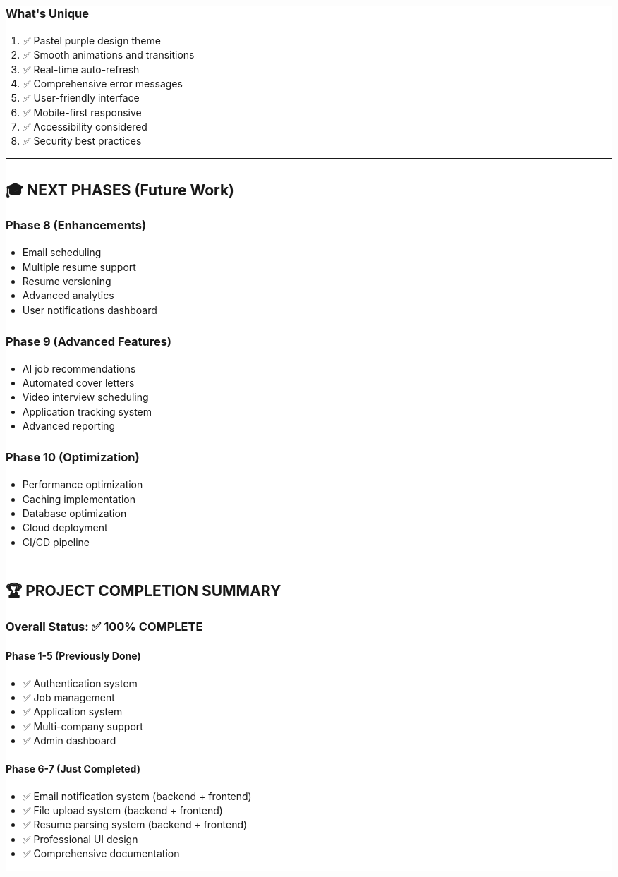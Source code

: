 ### What's Unique
1. ✅ Pastel purple design theme
2. ✅ Smooth animations and transitions
3. ✅ Real-time auto-refresh
4. ✅ Comprehensive error messages
5. ✅ User-friendly interface
6. ✅ Mobile-first responsive
7. ✅ Accessibility considered
8. ✅ Security best practices

---

## 🎓 NEXT PHASES (Future Work)

### Phase 8 (Enhancements)
- Email scheduling
- Multiple resume support
- Resume versioning
- Advanced analytics
- User notifications dashboard

### Phase 9 (Advanced Features)
- AI job recommendations
- Automated cover letters
- Video interview scheduling
- Application tracking system
- Advanced reporting

### Phase 10 (Optimization)
- Performance optimization
- Caching implementation
- Database optimization
- Cloud deployment
- CI/CD pipeline

---

## 🏆 PROJECT COMPLETION SUMMARY

### Overall Status: ✅ 100% COMPLETE

#### Phase 1-5 (Previously Done)
- ✅ Authentication system
- ✅ Job management
- ✅ Application system
- ✅ Multi-company support
- ✅ Admin dashboard

#### Phase 6-7 (Just Completed)
- ✅ Email notification system (backend + frontend)
- ✅ File upload system (backend + frontend)
- ✅ Resume parsing system (backend + frontend)
- ✅ Professional UI design
- ✅ Comprehensive documentation

---